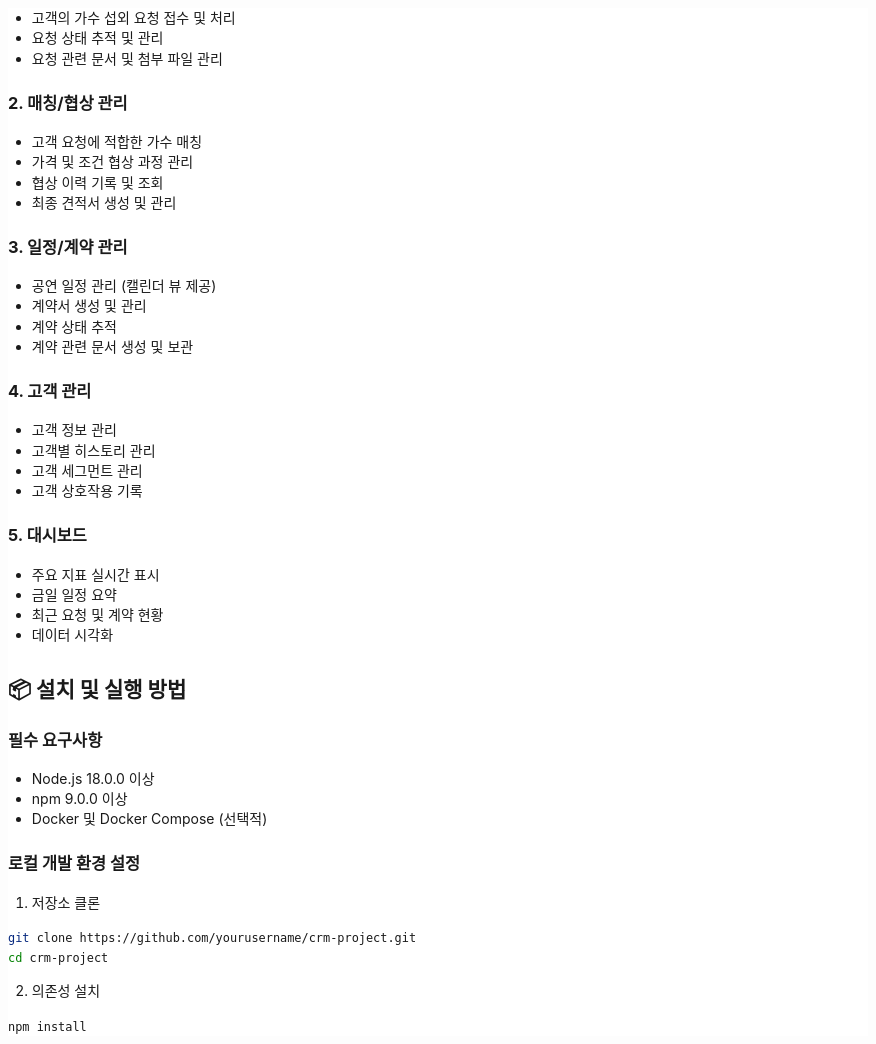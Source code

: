 - 고객의 가수 섭외 요청 접수 및 처리
- 요청 상태 추적 및 관리
- 요청 관련 문서 및 첨부 파일 관리

### 2. 매칭/협상 관리

- 고객 요청에 적합한 가수 매칭
- 가격 및 조건 협상 과정 관리
- 협상 이력 기록 및 조회
- 최종 견적서 생성 및 관리

### 3. 일정/계약 관리

- 공연 일정 관리 (캘린더 뷰 제공)
- 계약서 생성 및 관리
- 계약 상태 추적
- 계약 관련 문서 생성 및 보관

### 4. 고객 관리

- 고객 정보 관리
- 고객별 히스토리 관리
- 고객 세그먼트 관리
- 고객 상호작용 기록

### 5. 대시보드

- 주요 지표 실시간 표시
- 금일 일정 요약
- 최근 요청 및 계약 현황
- 데이터 시각화

## 📦 설치 및 실행 방법

### 필수 요구사항

- Node.js 18.0.0 이상
- npm 9.0.0 이상
- Docker 및 Docker Compose (선택적)

### 로컬 개발 환경 설정

1. 저장소 클론

```bash
git clone https://github.com/yourusername/crm-project.git
cd crm-project
```

2. 의존성 설치

```bash
npm install
```
